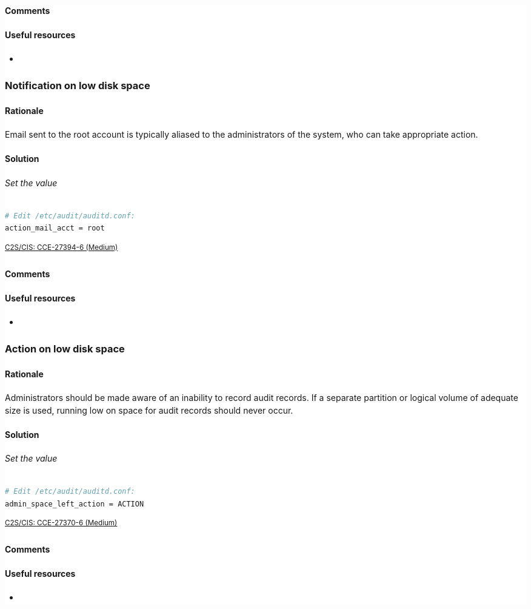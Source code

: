 #### Comments

#### Useful resources

- []()

### Notification on low disk space

#### Rationale

Email sent to the root account is typically aliased to the administrators of the system, who can take appropriate action.

#### Solution

###### Set the value

```bash
# Edit /etc/audit/auditd.conf:
action_mail_acct = root
```

<sup><a href="https://static.open-scap.org/ssg-guides/ssg-rhel7-guide-C2S.html#xccdf_org.ssgproject.content_rule_auditd_data_retention_action_mail_acct">C2S/CIS: CCE-27394-6 (Medium)</a></sup>

#### Comments

#### Useful resources

- []()

### Action on low disk space

#### Rationale

Administrators should be made aware of an inability to record audit records. If a separate partition or logical volume of adequate size is used, running low on space for audit records should never occur.

#### Solution

###### Set the value

```bash
# Edit /etc/audit/auditd.conf:
admin_space_left_action = ACTION
```

<sup><a href="https://static.open-scap.org/ssg-guides/ssg-rhel7-guide-C2S.html#xccdf_org.ssgproject.content_rule_auditd_data_retention_admin_space_left_action">C2S/CIS: CCE-27370-6 (Medium)</a></sup>

#### Comments

#### Useful resources

- []()
